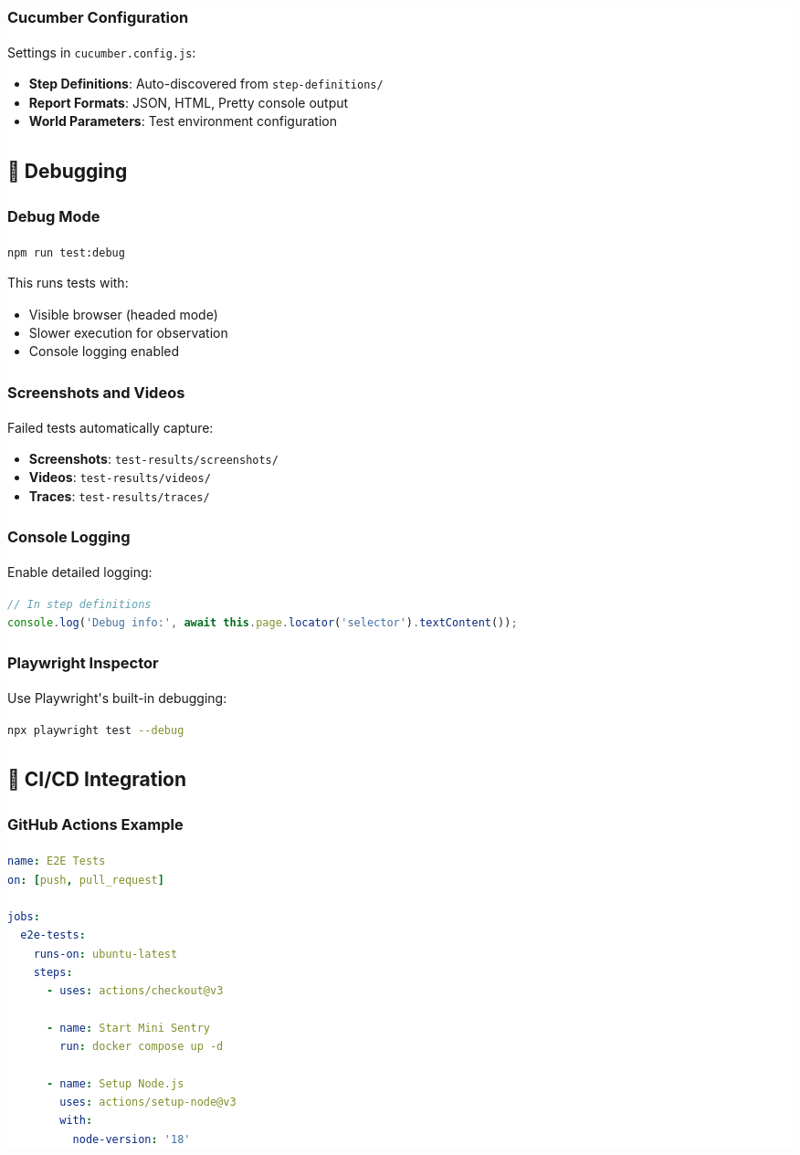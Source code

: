 ### Cucumber Configuration

Settings in `cucumber.config.js`:

- **Step Definitions**: Auto-discovered from `step-definitions/`
- **Report Formats**: JSON, HTML, Pretty console output
- **World Parameters**: Test environment configuration

## 🐛 Debugging

### Debug Mode

```bash
npm run test:debug
```

This runs tests with:
- Visible browser (headed mode)
- Slower execution for observation
- Console logging enabled

### Screenshots and Videos

Failed tests automatically capture:
- **Screenshots**: `test-results/screenshots/`
- **Videos**: `test-results/videos/`  
- **Traces**: `test-results/traces/`

### Console Logging

Enable detailed logging:

```typescript
// In step definitions
console.log('Debug info:', await this.page.locator('selector').textContent());
```

### Playwright Inspector

Use Playwright's built-in debugging:

```bash
npx playwright test --debug
```

## 🚀 CI/CD Integration

### GitHub Actions Example

```yaml
name: E2E Tests
on: [push, pull_request]

jobs:
  e2e-tests:
    runs-on: ubuntu-latest
    steps:
      - uses: actions/checkout@v3
      
      - name: Start Mini Sentry
        run: docker compose up -d
        
      - name: Setup Node.js
        uses: actions/setup-node@v3
        with:
          node-version: '18'
```